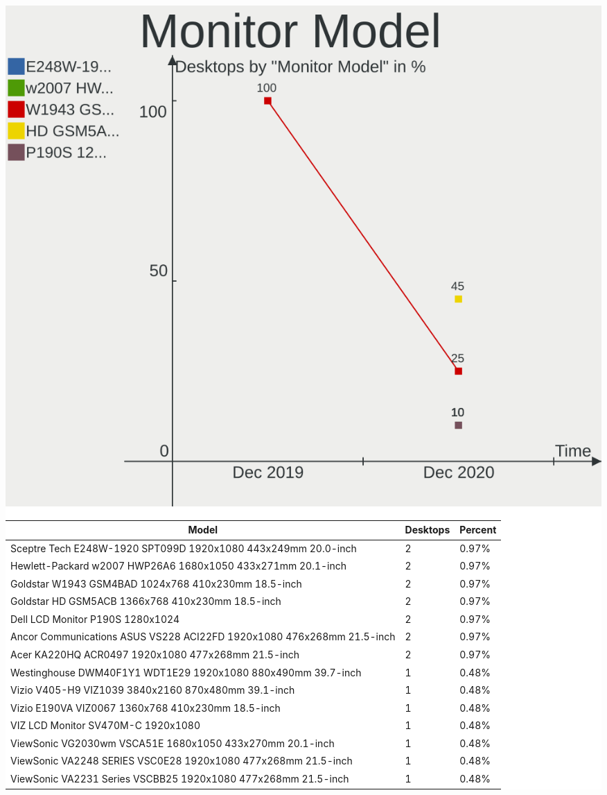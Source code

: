 ![Monitor Model](./images/line_chart/mon_model.svg)

| Model                                                                 | Desktops | Percent |
|-----------------------------------------------------------------------|----------|---------|
| Sceptre Tech E248W-1920 SPT099D 1920x1080 443x249mm 20.0-inch         | 2        | 0.97%   |
| Hewlett-Packard w2007 HWP26A6 1680x1050 433x271mm 20.1-inch           | 2        | 0.97%   |
| Goldstar W1943 GSM4BAD 1024x768 410x230mm 18.5-inch                   | 2        | 0.97%   |
| Goldstar HD GSM5ACB 1366x768 410x230mm 18.5-inch                      | 2        | 0.97%   |
| Dell LCD Monitor P190S 1280x1024                                      | 2        | 0.97%   |
| Ancor Communications ASUS VS228 ACI22FD 1920x1080 476x268mm 21.5-inch | 2        | 0.97%   |
| Acer KA220HQ ACR0497 1920x1080 477x268mm 21.5-inch                    | 2        | 0.97%   |
| Westinghouse DWM40F1Y1 WDT1E29 1920x1080 880x490mm 39.7-inch          | 1        | 0.48%   |
| Vizio V405-H9 VIZ1039 3840x2160 870x480mm 39.1-inch                   | 1        | 0.48%   |
| Vizio E190VA VIZ0067 1360x768 410x230mm 18.5-inch                     | 1        | 0.48%   |
| VIZ LCD Monitor SV470M-C 1920x1080                                    | 1        | 0.48%   |
| ViewSonic VG2030wm VSCA51E 1680x1050 433x270mm 20.1-inch              | 1        | 0.48%   |
| ViewSonic VA2248 SERIES VSC0E28 1920x1080 477x268mm 21.5-inch         | 1        | 0.48%   |
| ViewSonic VA2231 Series VSCBB25 1920x1080 477x268mm 21.5-inch         | 1        | 0.48%   |